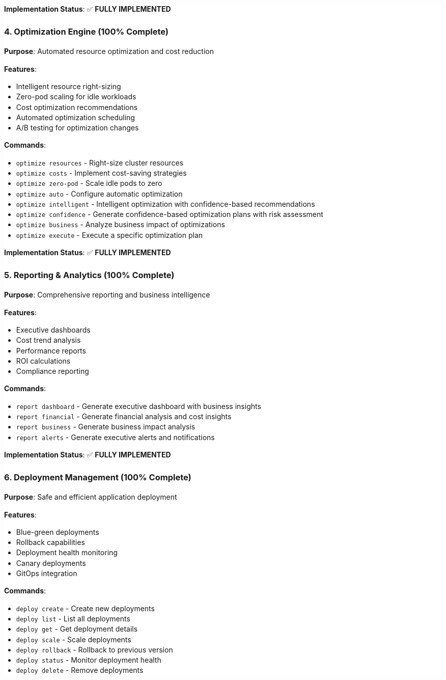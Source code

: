 **Implementation Status**: ✅ **FULLY IMPLEMENTED**

### **4. Optimization Engine (100% Complete)**
**Purpose**: Automated resource optimization and cost reduction

**Features**:
- Intelligent resource right-sizing
- Zero-pod scaling for idle workloads
- Cost optimization recommendations
- Automated optimization scheduling
- A/B testing for optimization changes

**Commands**:
- `optimize resources` - Right-size cluster resources
- `optimize costs` - Implement cost-saving strategies
- `optimize zero-pod` - Scale idle pods to zero
- `optimize auto` - Configure automatic optimization
- `optimize intelligent` - Intelligent optimization with confidence-based recommendations
- `optimize confidence` - Generate confidence-based optimization plans with risk assessment
- `optimize business` - Analyze business impact of optimizations
- `optimize execute` - Execute a specific optimization plan

**Implementation Status**: ✅ **FULLY IMPLEMENTED**

### **5. Reporting & Analytics (100% Complete)**
**Purpose**: Comprehensive reporting and business intelligence

**Features**:
- Executive dashboards
- Cost trend analysis
- Performance reports
- ROI calculations
- Compliance reporting

**Commands**:
- `report dashboard` - Generate executive dashboard with business insights
- `report financial` - Generate financial analysis and cost insights
- `report business` - Generate business impact analysis
- `report alerts` - Generate executive alerts and notifications

**Implementation Status**: ✅ **FULLY IMPLEMENTED**

### **6. Deployment Management (100% Complete)**
**Purpose**: Safe and efficient application deployment

**Features**:
- Blue-green deployments
- Rollback capabilities
- Deployment health monitoring
- Canary deployments
- GitOps integration

**Commands**:
- `deploy create` - Create new deployments
- `deploy list` - List all deployments
- `deploy get` - Get deployment details
- `deploy scale` - Scale deployments
- `deploy rollback` - Rollback to previous version
- `deploy status` - Monitor deployment health
- `deploy delete` - Remove deployments
